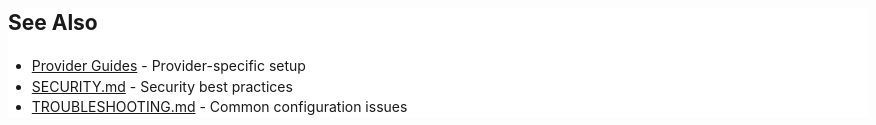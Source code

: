 
## See Also

- [Provider Guides](providers/) - Provider-specific setup
- [SECURITY.md](SECURITY.md) - Security best practices
- [TROUBLESHOOTING.md](TROUBLESHOOTING.md) - Common configuration issues
